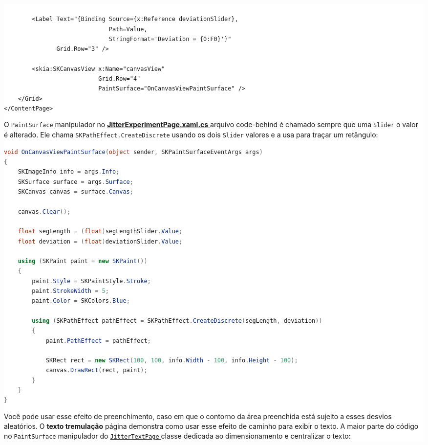 ```xaml

        <Label Text="{Binding Source={x:Reference deviationSlider},
                              Path=Value,
                              StringFormat='Deviation = {0:F0}'}"
               Grid.Row="3" />

        <skia:SKCanvasView x:Name="canvasView"
                           Grid.Row="4"
                           PaintSurface="OnCanvasViewPaintSurface" />
    </Grid>
</ContentPage>
```

O `PaintSurface` manipulador no [ **JitterExperimentPage.xaml.cs** ](https://github.com/xamarin/xamarin-forms-samples/blob/master/SkiaSharpForms/SkiaSharpFormsDemos/SkiaSharpFormsDemos/SkiaSharpFormsDemos/Curves/JitterExperimentPage.xaml.cs) arquivo code-behind é chamado sempre que uma `Slider` o valor é alterado. Ele chama `SKPathEffect.CreateDiscrete` usando os dois `Slider` valores e a usa para traçar um retângulo:

```csharp
void OnCanvasViewPaintSurface(object sender, SKPaintSurfaceEventArgs args)
{
    SKImageInfo info = args.Info;
    SKSurface surface = args.Surface;
    SKCanvas canvas = surface.Canvas;

    canvas.Clear();

    float segLength = (float)segLengthSlider.Value;
    float deviation = (float)deviationSlider.Value;

    using (SKPaint paint = new SKPaint())
    {
        paint.Style = SKPaintStyle.Stroke; 
        paint.StrokeWidth = 5;
        paint.Color = SKColors.Blue;

        using (SKPathEffect pathEffect = SKPathEffect.CreateDiscrete(segLength, deviation))
        {
            paint.PathEffect = pathEffect;

            SKRect rect = new SKRect(100, 100, info.Width - 100, info.Height - 100);
            canvas.DrawRect(rect, paint);
        }
    }
}
```

Você pode usar esse efeito de preenchimento, caso em que o contorno da área preenchida está sujeito a esses desvios aleatórios. O **texto tremulação** página demonstra como usar esse efeito de caminho para exibir o texto. A maior parte do código no `PaintSurface` manipulador do [ `JitterTextPage` ](https://github.com/xamarin/xamarin-forms-samples/blob/master/SkiaSharpForms/SkiaSharpFormsDemos/SkiaSharpFormsDemos/SkiaSharpFormsDemos/Curves/JitterTextPage.cs) classe dedicada ao dimensionamento e centralizar o texto:
